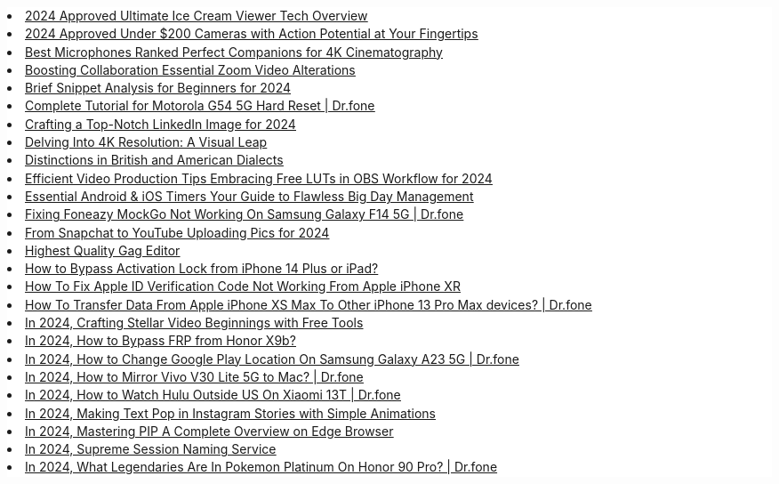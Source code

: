 <li><a href="https://screen-mirroring-recording.techidaily.com/2024-approved-ultimate-ice-cream-viewer-tech-overview/"><u>2024 Approved  Ultimate Ice Cream Viewer Tech Overview</u></a></li>
<li><a href="https://fox-blue.techidaily.com/2024-approved-under-200-cameras-with-action-potential-at-your-fingertips/"><u>2024 Approved  Under $200 Cameras with Action Potential at Your Fingertips</u></a></li>
<li><a href="https://extra-tips.techidaily.com/best-microphones-ranked-perfect-companions-for-4k-cinematography/"><u>Best Microphones Ranked  Perfect Companions for 4K Cinematography</u></a></li>
<li><a href="https://fox-blue.techidaily.com/boosting-collaboration-essential-zoom-video-alterations/"><u>Boosting Collaboration  Essential Zoom Video Alterations</u></a></li>
<li><a href="https://youtube-videos.techidaily.com/brief-snippet-analysis-for-beginners-for-2024/"><u>Brief Snippet Analysis for Beginners for 2024</u></a></li>
<li><a href="https://techidaily.com/complete-tutorial-for-motorola-g54-5g-hard-reset-drfone-by-drfone-reset-android-reset-android/"><u>Complete Tutorial for Motorola G54 5G Hard Reset | Dr.fone</u></a></li>
<li><a href="https://fox-blue.techidaily.com/crafting-a-top-notch-linkedin-image-for-2024/"><u>Crafting a Top-Notch LinkedIn Image for 2024</u></a></li>
<li><a href="https://graphic-issues.techidaily.com/delving-into-4k-resolution-a-visual-leap/"><u>Delving Into 4K Resolution: A Visual Leap</u></a></li>
<li><a href="https://mondly-stories.techidaily.com/distinctions-in-british-and-american-dialects/"><u>Distinctions in British and American Dialects</u></a></li>
<li><a href="https://fox-blue.techidaily.com/efficient-video-production-tips-embracing-free-luts-in-obs-workflow-for-2024/"><u>Efficient Video Production Tips  Embracing Free LUTs in OBS Workflow for 2024</u></a></li>
<li><a href="https://extra-tips.techidaily.com/essential-android-and-ios-timers-your-guide-to-flawless-big-day-management/"><u>Essential Android & iOS Timers  Your Guide to Flawless Big Day Management</u></a></li>
<li><a href="https://fake-location.techidaily.com/fixing-foneazy-mockgo-not-working-on-samsung-galaxy-f14-5g-drfone-by-drfone-virtual-android/"><u>Fixing Foneazy MockGo Not Working On Samsung Galaxy F14 5G | Dr.fone</u></a></li>
<li><a href="https://fox-blue.techidaily.com/from-snapchat-to-youtube-uploading-pics-for-2024/"><u>From Snapchat to YouTube  Uploading Pics for 2024</u></a></li>
<li><a href="https://extra-information.techidaily.com/highest-quality-gag-editor/"><u>Highest Quality Gag Editor</u></a></li>
<li><a href="https://activate-lock.techidaily.com/how-to-bypass-activation-lock-from-iphone-14-plus-or-ipad-by-drfone-ios/"><u>How to Bypass Activation Lock from iPhone 14 Plus or iPad?</u></a></li>
<li><a href="https://apple-account.techidaily.com/how-to-fix-apple-id-verification-code-not-working-from-apple-iphone-xr-by-drfone-ios/"><u>How To Fix Apple ID Verification Code Not Working From Apple iPhone XR</u></a></li>
<li><a href="https://techidaily.com/how-to-transfer-data-from-apple-iphone-xs-max-to-other-iphone-13-pro-max-devices-drfone-by-drfone-transfer-data-from-ios-transfer-data-from-ios/"><u>How To Transfer Data From Apple iPhone XS Max To Other iPhone 13 Pro Max devices? | Dr.fone</u></a></li>
<li><a href="https://youtube-clips.techidaily.com/in-2024-crafting-stellar-video-beginnings-with-free-tools/"><u>In 2024, Crafting Stellar Video Beginnings with Free Tools</u></a></li>
<li><a href="https://bypass-frp.techidaily.com/in-2024-how-to-bypass-frp-from-honor-x9b-by-drfone-android/"><u>In 2024, How to Bypass FRP from Honor X9b?</u></a></li>
<li><a href="https://review-topics.techidaily.com/in-2024-how-to-change-google-play-location-on-samsung-galaxy-a23-5g-drfone-by-drfone-virtual-android/"><u>In 2024, How to Change Google Play Location On Samsung Galaxy A23 5G | Dr.fone</u></a></li>
<li><a href="https://screen-mirror.techidaily.com/in-2024-how-to-mirror-vivo-v30-lite-5g-to-mac-drfone-by-drfone-android/"><u>In 2024, How to Mirror Vivo V30 Lite 5G to Mac? | Dr.fone</u></a></li>
<li><a href="https://phone-solutions.techidaily.com/in-2024-how-to-watch-hulu-outside-us-on-xiaomi-13t-drfone-by-drfone-virtual-android/"><u>In 2024, How to Watch Hulu Outside US On Xiaomi 13T | Dr.fone</u></a></li>
<li><a href="https://extra-support.techidaily.com/in-2024-making-text-pop-in-instagram-stories-with-simple-animations/"><u>In 2024, Making Text Pop in Instagram Stories with Simple Animations</u></a></li>
<li><a href="https://fox-blue.techidaily.com/in-2024-mastering-pip-a-complete-overview-on-edge-browser/"><u>In 2024, Mastering PIP  A Complete Overview on Edge Browser</u></a></li>
<li><a href="https://fox-blue.techidaily.com/in-2024-supreme-session-naming-service/"><u>In 2024, Supreme Session Naming Service</u></a></li>
<li><a href="https://pokemon-go-android.techidaily.com/in-2024-what-legendaries-are-in-pokemon-platinum-on-honor-90-pro-drfone-by-drfone-virtual-android/"><u>In 2024, What Legendaries Are In Pokemon Platinum On Honor 90 Pro? | Dr.fone</u></a></li>